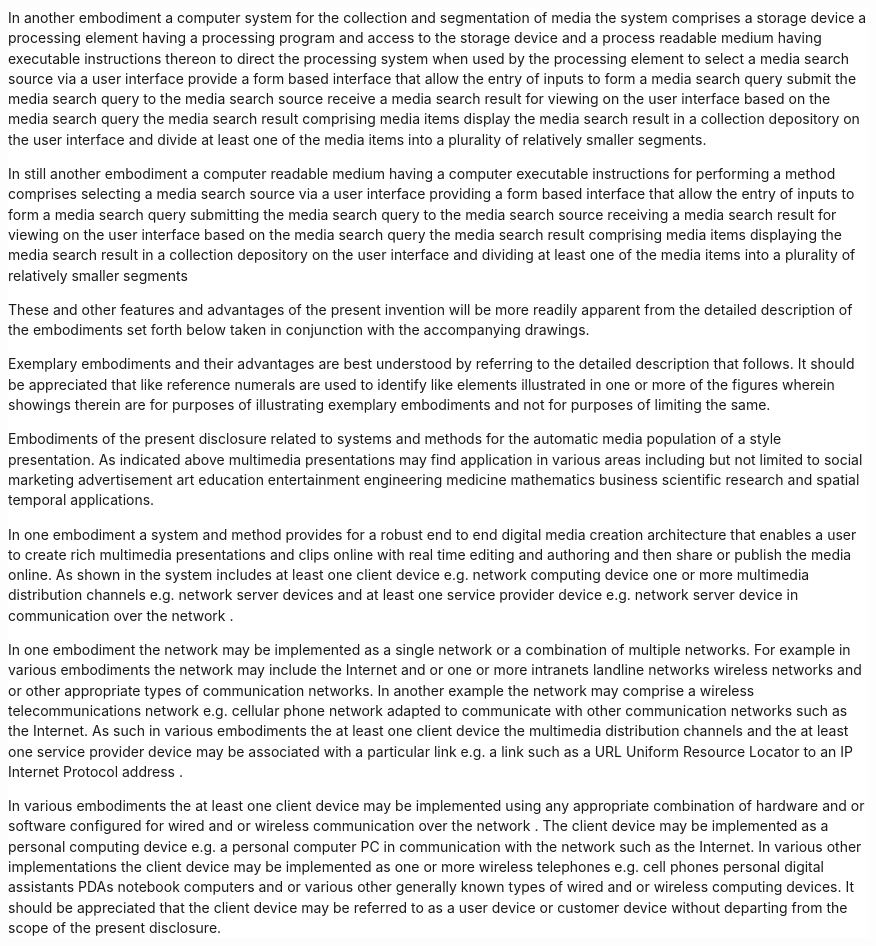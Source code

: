 In another embodiment a computer system for the collection and segmentation of media the system comprises a storage device a processing element having a processing program and access to the storage device and a process readable medium having executable instructions thereon to direct the processing system when used by the processing element to select a media search source via a user interface provide a form based interface that allow the entry of inputs to form a media search query submit the media search query to the media search source receive a media search result for viewing on the user interface based on the media search query the media search result comprising media items display the media search result in a collection depository on the user interface and divide at least one of the media items into a plurality of relatively smaller segments.

In still another embodiment a computer readable medium having a computer executable instructions for performing a method comprises selecting a media search source via a user interface providing a form based interface that allow the entry of inputs to form a media search query submitting the media search query to the media search source receiving a media search result for viewing on the user interface based on the media search query the media search result comprising media items displaying the media search result in a collection depository on the user interface and dividing at least one of the media items into a plurality of relatively smaller segments

These and other features and advantages of the present invention will be more readily apparent from the detailed description of the embodiments set forth below taken in conjunction with the accompanying drawings.

Exemplary embodiments and their advantages are best understood by referring to the detailed description that follows. It should be appreciated that like reference numerals are used to identify like elements illustrated in one or more of the figures wherein showings therein are for purposes of illustrating exemplary embodiments and not for purposes of limiting the same.

Embodiments of the present disclosure related to systems and methods for the automatic media population of a style presentation. As indicated above multimedia presentations may find application in various areas including but not limited to social marketing advertisement art education entertainment engineering medicine mathematics business scientific research and spatial temporal applications.

In one embodiment a system and method provides for a robust end to end digital media creation architecture that enables a user to create rich multimedia presentations and clips online with real time editing and authoring and then share or publish the media online. As shown in the system includes at least one client device e.g. network computing device one or more multimedia distribution channels e.g. network server devices and at least one service provider device e.g. network server device in communication over the network .

In one embodiment the network may be implemented as a single network or a combination of multiple networks. For example in various embodiments the network may include the Internet and or one or more intranets landline networks wireless networks and or other appropriate types of communication networks. In another example the network may comprise a wireless telecommunications network e.g. cellular phone network adapted to communicate with other communication networks such as the Internet. As such in various embodiments the at least one client device the multimedia distribution channels and the at least one service provider device may be associated with a particular link e.g. a link such as a URL Uniform Resource Locator to an IP Internet Protocol address .

In various embodiments the at least one client device may be implemented using any appropriate combination of hardware and or software configured for wired and or wireless communication over the network . The client device may be implemented as a personal computing device e.g. a personal computer PC in communication with the network such as the Internet. In various other implementations the client device may be implemented as one or more wireless telephones e.g. cell phones personal digital assistants PDAs notebook computers and or various other generally known types of wired and or wireless computing devices. It should be appreciated that the client device may be referred to as a user device or customer device without departing from the scope of the present disclosure.
